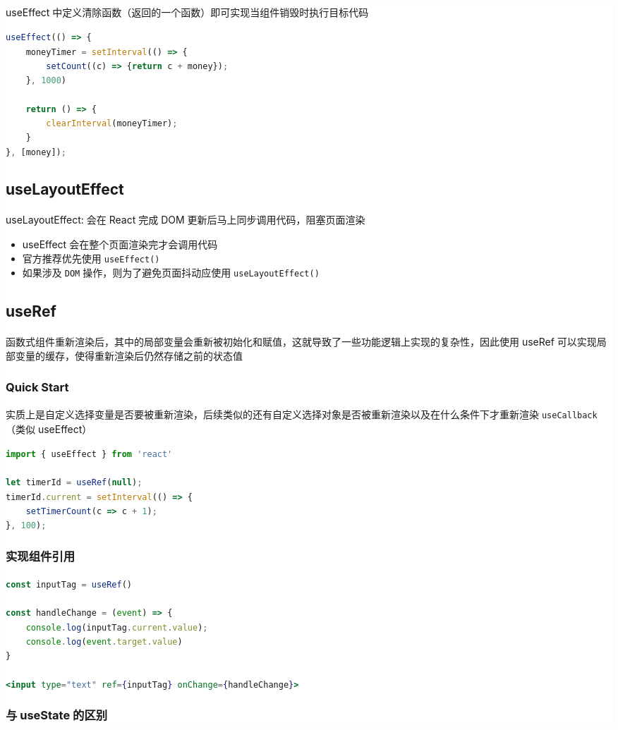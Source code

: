 useEffect 中定义清除函数（返回的一个函数）即可实现当组件销毁时执行目标代码

```jsx
useEffect(() => {
    moneyTimer = setInterval(() => {
        setCount((c) => {return c + money});
    }, 1000)

    return () => {
        clearInterval(moneyTimer);
    }
}, [money]);
```

## useLayoutEffect

useLayoutEffect: 会在 React 完成 DOM 更新后马上同步调用代码，阻塞页面渲染
- useEffect 会在整个页面渲染完才会调用代码
- 官方推荐优先使用 `useEffect()`
- 如果涉及 `DOM` 操作，则为了避免页面抖动应使用 `useLayoutEffect()`

## useRef

函数式组件重新渲染后，其中的局部变量会重新被初始化和赋值，这就导致了一些功能逻辑上实现的复杂性，因此使用 useRef 可以实现局部变量的缓存，使得重新渲染后仍然存储之前的状态值

### Quick Start

实质上是自定义选择变量是否要被重新渲染，后续类似的还有自定义选择对象是否被重新渲染以及在什么条件下才重新渲染 `useCallback`（类似 useEffect）

```jsx
import { useEffect } from 'react'

let timerId = useRef(null);
timerId.current = setInterval(() => {
    setTimerCount(c => c + 1);
}, 100);
```

### 实现组件引用
```jsx
const inputTag = useRef()

const handleChange = (event) => {
    console.log(inputTag.current.value);
    console.log(event.target.value)
}

<input type="text" ref={inputTag} onChange={handleChange}>

```


### 与 useState 的区别
